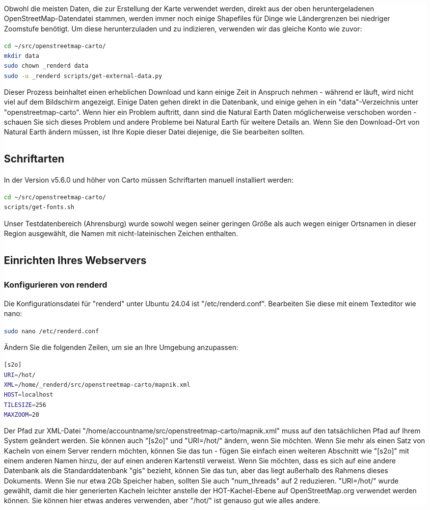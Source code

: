 Obwohl die meisten Daten, die zur Erstellung der Karte verwendet werden, direkt aus der oben heruntergeladenen OpenStreetMap-Datendatei stammen, werden immer noch einige Shapefiles für Dinge wie Ländergrenzen bei niedriger Zoomstufe benötigt. Um diese herunterzuladen und zu indizieren, verwenden wir das gleiche Konto wie zuvor:

```bash
cd ~/src/openstreetmap-carto/
mkdir data
sudo chown _renderd data
sudo -u _renderd scripts/get-external-data.py
```
Dieser Prozess beinhaltet einen erheblichen Download und kann einige Zeit in Anspruch nehmen - während er läuft, wird nicht viel auf dem Bildschirm angezeigt. Einige Daten gehen direkt in die Datenbank, und einige gehen in ein "data"-Verzeichnis unter "openstreetmap-carto". Wenn hier ein Problem auftritt, dann sind die Natural Earth Daten möglicherweise verschoben worden - schauen Sie sich dieses Problem und andere Probleme bei Natural Earth für weitere Details an. Wenn Sie den Download-Ort von Natural Earth ändern müssen, ist Ihre Kopie dieser Datei diejenige, die Sie bearbeiten sollten.


## Schriftarten
In der Version v5.6.0 und höher von Carto müssen Schriftarten manuell installiert werden:
```bash
cd ~/src/openstreetmap-carto/
scripts/get-fonts.sh
```
Unser Testdatenbereich (Ahrensburg) wurde sowohl wegen seiner geringen Größe als auch wegen einiger Ortsnamen in dieser Region ausgewählt, die Namen mit nicht-lateinischen Zeichen enthalten.
## Einrichten Ihres Webservers
### Konfigurieren von renderd
Die Konfigurationsdatei für "renderd" unter Ubuntu 24.04 ist "/etc/renderd.conf". Bearbeiten Sie diese mit einem Texteditor wie nano:
```bash
sudo nano /etc/renderd.conf
```
Ändern Sie die folgenden Zeilen, um sie an Ihre Umgebung anzupassen:
```bash
[s2o]
URI=/hot/
XML=/home/_renderd/src/openstreetmap-carto/mapnik.xml
HOST=localhost
TILESIZE=256
MAXZOOM=20
```
Der Pfad zur XML-Datei "/home/accountname/src/openstreetmap-carto/mapnik.xml" muss auf den tatsächlichen Pfad auf Ihrem System geändert werden. Sie können auch "[s2o]" und "URI=/hot/" ändern, wenn Sie möchten. Wenn Sie mehr als einen Satz von Kacheln von einem Server rendern möchten, können Sie das tun - fügen Sie einfach einen weiteren Abschnitt wie "[s2o]" mit einem anderen Namen hinzu, der auf einen anderen Kartenstil verweist. Wenn Sie möchten, dass es sich auf eine andere Datenbank als die Standarddatenbank "gis" bezieht, können Sie das tun, aber das liegt außerhalb des Rahmens dieses Dokuments. Wenn Sie nur etwa 2Gb Speicher haben, sollten Sie auch "num_threads" auf 2 reduzieren. "URI=/hot/" wurde gewählt, damit die hier generierten Kacheln leichter anstelle der HOT-Kachel-Ebene auf OpenStreetMap.org verwendet werden können. Sie können hier etwas anderes verwenden, aber "/hot/" ist genauso gut wie alles andere.
